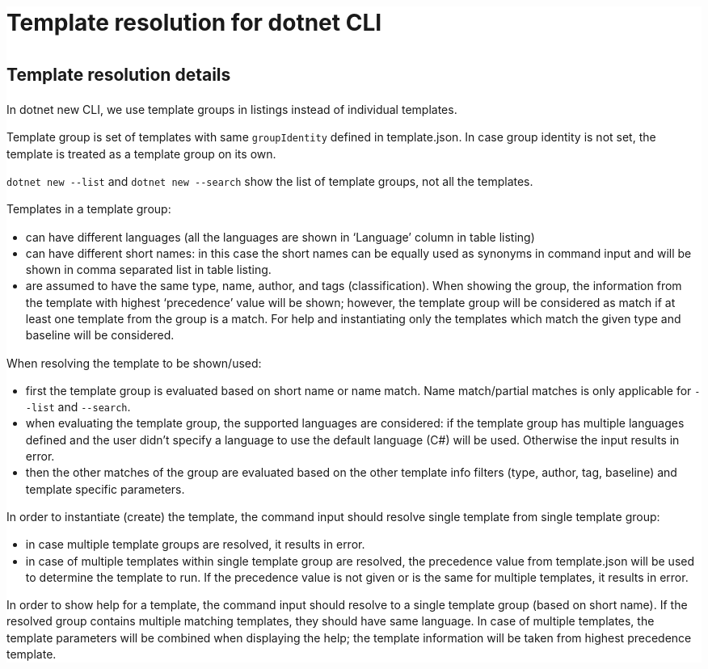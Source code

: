 # Template resolution for dotnet CLI

## Template resolution details

In dotnet new CLI, we use template groups in listings instead of individual
templates.

Template group is set of templates with same `groupIdentity` defined in
template.json. In case group identity is not set, the template is treated as
a template group on its own.

`dotnet new --list` and `dotnet new --search` show the list of template groups, not
all the templates.

Templates in a template group:
-   can have different languages (all the languages are shown in ‘Language’
    column in table listing)
-   can have different short names: in this case the short names can be equally used
    as synonyms in command input and will be shown in comma separated list in
    table listing.
-   are assumed to have the same type, name, author, and tags (classification). When
    showing the group, the information from the template with highest
    ‘precedence’ value will be shown; however, the template group will be
    considered as match if at least one template from the group is a match. For
    help and instantiating only the templates which match the given type and
    baseline will be considered.

When resolving the template to be shown/used:
-   first the template group is evaluated based on short name or name match.
    Name match/partial matches is only applicable for `--list` and `--search`.
-   when evaluating the template group, the supported languages are considered:
    if the template group has multiple languages defined and the user didn’t
    specify a language to use the default language (C\#) will be used. Otherwise
    the input results in error.
-   then the other matches of the group are evaluated based on the other
    template info filters (type, author, tag, baseline) and template specific
    parameters.

In order to instantiate (create) the template, the command input should resolve
single template from single template group:
-   in case multiple template groups are resolved, it results in error.
-   in case of multiple templates within single template group are resolved, the
    precedence value from template.json will be used to determine the template
    to run. If the precedence value is not given or is the same for multiple
    templates, it results in error.

In order to show help for a template, the command input should resolve to a
single template group (based on short name). If the resolved group
contains multiple matching templates, they should have same language. In case of multiple templates,
the template parameters will be combined when displaying the help; the template
information will be taken from highest precedence template.

